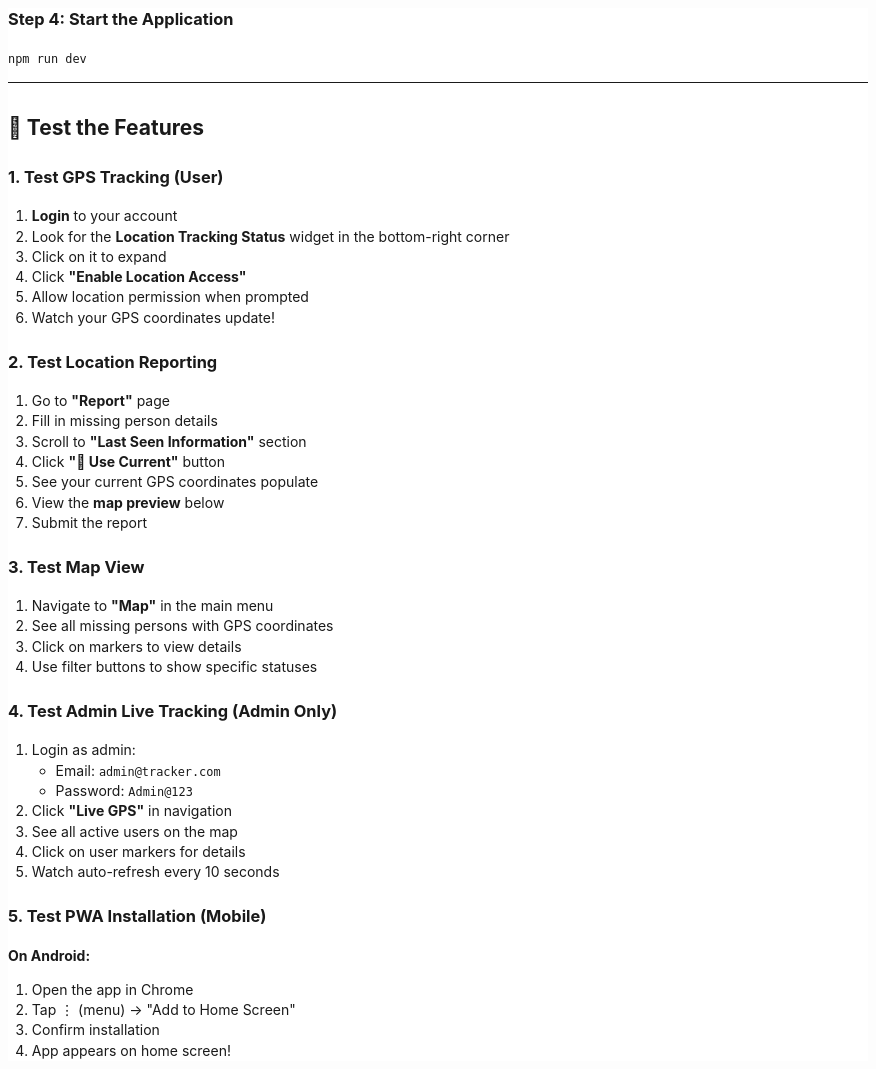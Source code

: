 ### Step 4: Start the Application
```bash
npm run dev
```

---

## 🎯 Test the Features

### 1. Test GPS Tracking (User)

1. **Login** to your account
2. Look for the **Location Tracking Status** widget in the bottom-right corner
3. Click on it to expand
4. Click **"Enable Location Access"**
5. Allow location permission when prompted
6. Watch your GPS coordinates update!

### 2. Test Location Reporting

1. Go to **"Report"** page
2. Fill in missing person details
3. Scroll to **"Last Seen Information"** section
4. Click **"📍 Use Current"** button
5. See your current GPS coordinates populate
6. View the **map preview** below
7. Submit the report

### 3. Test Map View

1. Navigate to **"Map"** in the main menu
2. See all missing persons with GPS coordinates
3. Click on markers to view details
4. Use filter buttons to show specific statuses

### 4. Test Admin Live Tracking (Admin Only)

1. Login as admin:
   - Email: `admin@tracker.com`
   - Password: `Admin@123`
2. Click **"Live GPS"** in navigation
3. See all active users on the map
4. Click on user markers for details
5. Watch auto-refresh every 10 seconds

### 5. Test PWA Installation (Mobile)

**On Android:**
1. Open the app in Chrome
2. Tap ⋮ (menu) → "Add to Home Screen"
3. Confirm installation
4. App appears on home screen!

